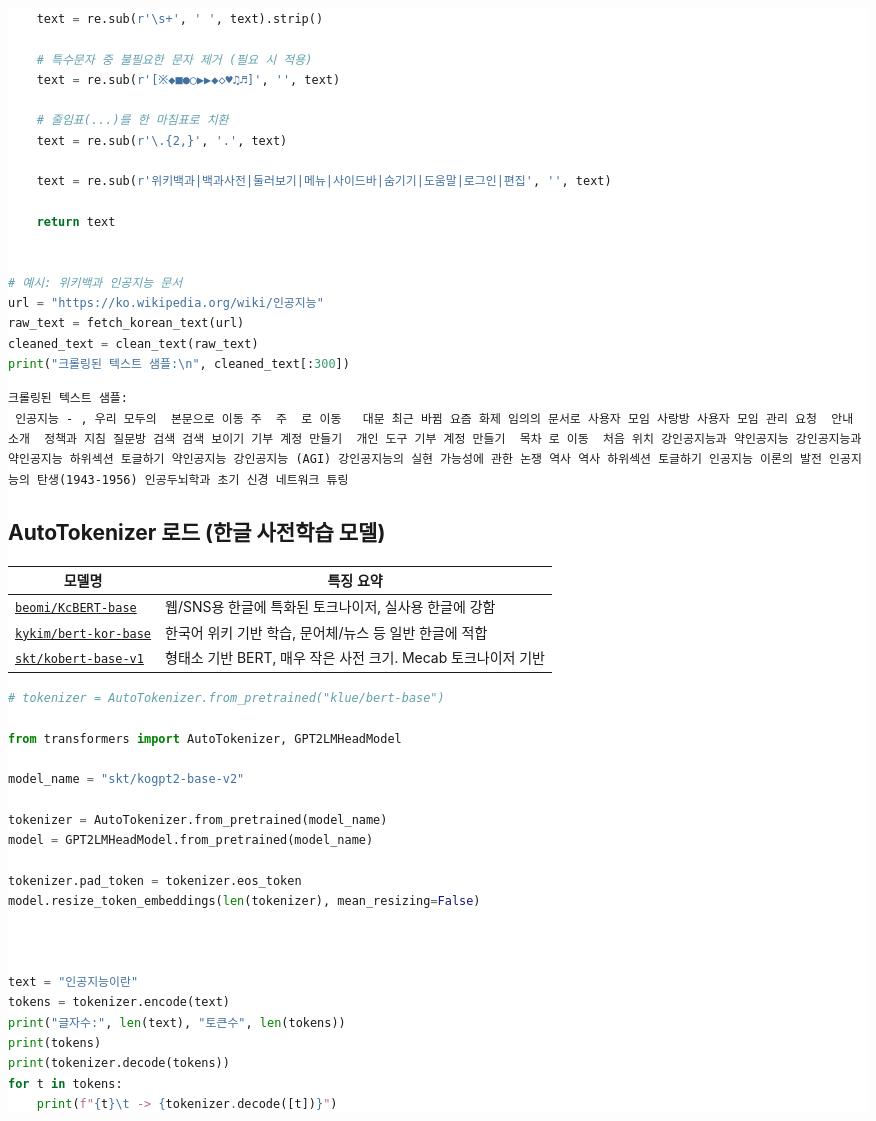 ```python
    text = re.sub(r'\s+', ' ', text).strip()

    # 특수문자 중 불필요한 문자 제거 (필요 시 적용)
    text = re.sub(r'[※◆■●○▶▶◆◇♥♫♬]', '', text)

    # 줄임표(...)를 한 마침표로 치환
    text = re.sub(r'\.{2,}', '.', text)

    text = re.sub(r'위키백과|백과사전|둘러보기|메뉴|사이드바|숨기기|도움말|로그인|편집', '', text)

    return text


# 예시: 위키백과 인공지능 문서
url = "https://ko.wikipedia.org/wiki/인공지능"
raw_text = fetch_korean_text(url)
cleaned_text = clean_text(raw_text)
print("크롤링된 텍스트 샘플:\n", cleaned_text[:300])
```

    크롤링된 텍스트 샘플:
     인공지능 - , 우리 모두의  본문으로 이동 주  주  로 이동   대문 최근 바뀜 요즘 화제 임의의 문서로 사용자 모임 사랑방 사용자 모임 관리 요청  안내 소개  정책과 지침 질문방 검색 검색 보이기 기부 계정 만들기  개인 도구 기부 계정 만들기  목차 로 이동  처음 위치 강인공지능과 약인공지능 강인공지능과 약인공지능 하위섹션 토글하기 약인공지능 강인공지능 (AGI) 강인공지능의 실현 가능성에 관한 논쟁 역사 역사 하위섹션 토글하기 인공지능 이론의 발전 인공지능의 탄생(1943-1956) 인공두뇌학과 초기 신경 네트워크 튜링
    

## AutoTokenizer 로드 (한글 사전학습 모델)

| 모델명                                                                 | 특징 요약                                    |
| ------------------------------------------------------------------- | ---------------------------------------- |
| [`beomi/KcBERT-base`](https://huggingface.co/beomi/KcBERT-base)     | 웹/SNS용 한글에 특화된 토크나이저, 실사용 한글에 강함         |
| [`kykim/bert-kor-base`](https://huggingface.co/kykim/bert-kor-base) | 한국어 위키 기반 학습, 문어체/뉴스 등 일반 한글에 적합         |
| [`skt/kobert-base-v1`](https://huggingface.co/skt/kobert-base-v1)   | 형태소 기반 BERT, 매우 작은 사전 크기. Mecab 토크나이저 기반 |



```python
# tokenizer = AutoTokenizer.from_pretrained("klue/bert-base")

from transformers import AutoTokenizer, GPT2LMHeadModel

model_name = "skt/kogpt2-base-v2"

tokenizer = AutoTokenizer.from_pretrained(model_name)
model = GPT2LMHeadModel.from_pretrained(model_name)

tokenizer.pad_token = tokenizer.eos_token
model.resize_token_embeddings(len(tokenizer), mean_resizing=False)



text = "인공지능이란"
tokens = tokenizer.encode(text)
print("글자수:", len(text), "토큰수", len(tokens))
print(tokens)
print(tokenizer.decode(tokens))
for t in tokens:
    print(f"{t}\t -> {tokenizer.decode([t])}")
```
